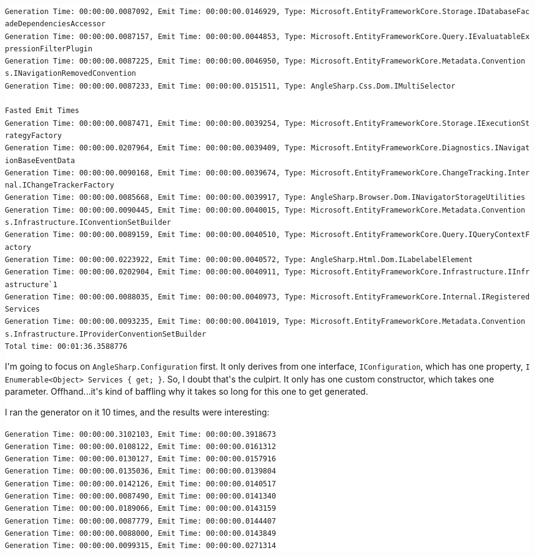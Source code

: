 ```
Generation Time: 00:00:00.0087092, Emit Time: 00:00:00.0146929, Type: Microsoft.EntityFrameworkCore.Storage.IDatabaseFacadeDependenciesAccessor
Generation Time: 00:00:00.0087157, Emit Time: 00:00:00.0044853, Type: Microsoft.EntityFrameworkCore.Query.IEvaluatableExpressionFilterPlugin
Generation Time: 00:00:00.0087225, Emit Time: 00:00:00.0046950, Type: Microsoft.EntityFrameworkCore.Metadata.Conventions.INavigationRemovedConvention
Generation Time: 00:00:00.0087233, Emit Time: 00:00:00.0151511, Type: AngleSharp.Css.Dom.IMultiSelector

Fasted Emit Times
Generation Time: 00:00:00.0087471, Emit Time: 00:00:00.0039254, Type: Microsoft.EntityFrameworkCore.Storage.IExecutionStrategyFactory
Generation Time: 00:00:00.0207964, Emit Time: 00:00:00.0039409, Type: Microsoft.EntityFrameworkCore.Diagnostics.INavigationBaseEventData
Generation Time: 00:00:00.0090168, Emit Time: 00:00:00.0039674, Type: Microsoft.EntityFrameworkCore.ChangeTracking.Internal.IChangeTrackerFactory
Generation Time: 00:00:00.0085668, Emit Time: 00:00:00.0039917, Type: AngleSharp.Browser.Dom.INavigatorStorageUtilities
Generation Time: 00:00:00.0090445, Emit Time: 00:00:00.0040015, Type: Microsoft.EntityFrameworkCore.Metadata.Conventions.Infrastructure.IConventionSetBuilder
Generation Time: 00:00:00.0089159, Emit Time: 00:00:00.0040510, Type: Microsoft.EntityFrameworkCore.Query.IQueryContextFactory
Generation Time: 00:00:00.0223922, Emit Time: 00:00:00.0040572, Type: AngleSharp.Html.Dom.ILabelabelElement
Generation Time: 00:00:00.0202904, Emit Time: 00:00:00.0040911, Type: Microsoft.EntityFrameworkCore.Infrastructure.IInfrastructure`1
Generation Time: 00:00:00.0088035, Emit Time: 00:00:00.0040973, Type: Microsoft.EntityFrameworkCore.Internal.IRegisteredServices
Generation Time: 00:00:00.0093235, Emit Time: 00:00:00.0041019, Type: Microsoft.EntityFrameworkCore.Metadata.Conventions.Infrastructure.IProviderConventionSetBuilder
Total time: 00:01:36.3588776
```

I'm going to focus on `AngleSharp.Configuration` first. It only derives from one interface, `IConfiguration`, which has one property, `IEnumerable<Object> Services { get; }`. So, I doubt that's the culpirt. It only has one custom constructor, which takes one parameter. Offhand...it's kind of baffling why it takes so long for this one to get generated.

I ran the generator on it 10 times, and the results were interesting:

```
Generation Time: 00:00:00.3102103, Emit Time: 00:00:00.3918673
Generation Time: 00:00:00.0108122, Emit Time: 00:00:00.0161312
Generation Time: 00:00:00.0130127, Emit Time: 00:00:00.0157916
Generation Time: 00:00:00.0135036, Emit Time: 00:00:00.0139804
Generation Time: 00:00:00.0142126, Emit Time: 00:00:00.0140517
Generation Time: 00:00:00.0087490, Emit Time: 00:00:00.0141340
Generation Time: 00:00:00.0189066, Emit Time: 00:00:00.0143159
Generation Time: 00:00:00.0087779, Emit Time: 00:00:00.0144407
Generation Time: 00:00:00.0088000, Emit Time: 00:00:00.0143849
Generation Time: 00:00:00.0099315, Emit Time: 00:00:00.0271314
```
